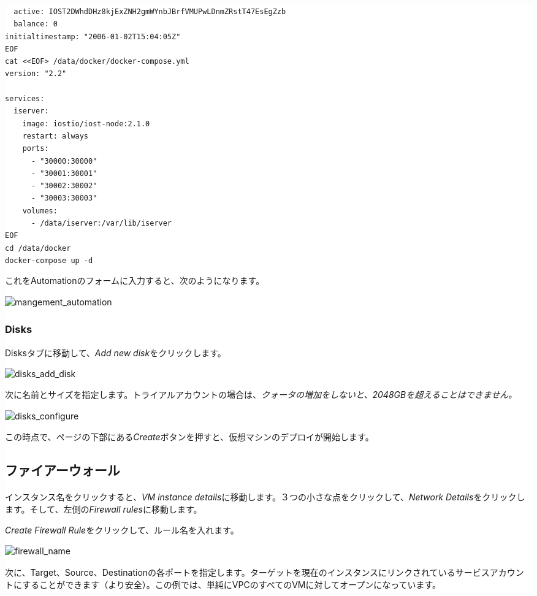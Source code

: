 ```
  active: IOST2DWhdDHz8kjExZNH2gmWYnbJBrfVMUPwLDnmZRstT47EsEgZzb
  balance: 0
initialtimestamp: "2006-01-02T15:04:05Z"
EOF
cat <<EOF> /data/docker/docker-compose.yml
version: "2.2"

services:
  iserver:
    image: iostio/iost-node:2.1.0
    restart: always
    ports:
      - "30000:30000"
      - "30001:30001"
      - "30002:30002"
      - "30003:30003"
    volumes:
      - /data/iserver:/var/lib/iserver
EOF
cd /data/docker
docker-compose up -d
```
これをAutomationのフォームに入力すると、次のようになります。

![mangement_automation](assets/4-running-iost-node/GoogleCloudPlatform/management_automation.png)



### Disks

Disksタブに移動して、*Add new disk*をクリックします。

![disks_add_disk](assets/4-running-iost-node/GoogleCloudPlatform/disks_add_disk.png)

次に名前とサイズを指定します。トライアルアカウントの場合は、*クォータの増加をしないと、2048GBを超えることはできません。*

![disks_configure](assets/4-running-iost-node/GoogleCloudPlatform/disks_configure.png)

この時点で、ページの下部にある*Create*ボタンを押すと、仮想マシンのデプロイが開始します。


## ファイアーウォール

インスタンス名をクリックすると、*VM instance details*に移動します。３つの小さな点をクリックして、*Network Details*をクリックします。そして、左側の*Firewall rules*に移動します。

*Create Firewall Rule*をクリックして、ルール名を入れます。

![firewall_name](assets/4-running-iost-node/GoogleCloudPlatform/firewall_name.png)

次に、Target、Source、Destinationの各ポートを指定します。ターゲットを現在のインスタンスにリンクされているサービスアカウントにすることができます（より安全）。この例では、単純にVPCのすべてのVMに対してオープンになっています。
